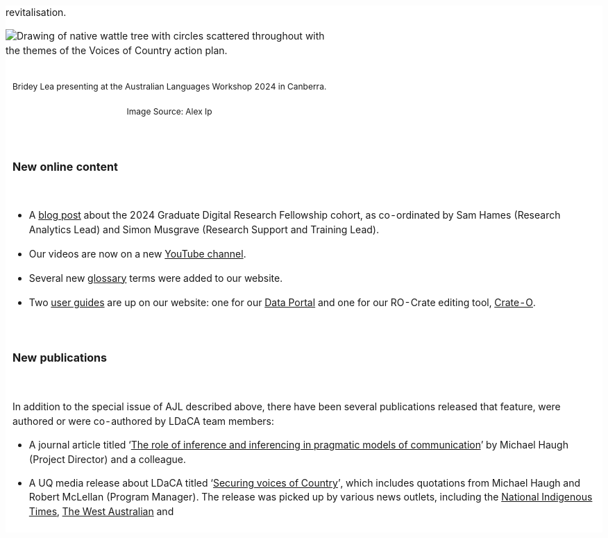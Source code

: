 revitalisation.</p></div></td></tr></tbody></table></td></tr><tr><td style="padding-top:6px;padding-bottom:4px;padding-right:8px;padding-left:8px" class="mceBlockContainer" align="center" valign="top"><span class="mceImageBorder" style="border:0;border-radius:0;vertical-align:top;margin:0"><img data-block-id="552" width="473.71818181818185" height="auto" style="width:473.71818181818185px;height:auto;max-width:642px !important;border-radius:0;display:block" alt="Drawing of native wattle tree with circles scattered throughout with the themes of the Voices of Country action plan." src="https://mcusercontent.com/ef8667be63aefb1e35062a797/images/54cc9ee5-2483-aaea-5250-8c7a220b5b91.jpg" class="mceImage"></span></td></tr><tr><td style="padding-top:0;padding-bottom:0;padding-right:0;padding-left:0" valign="top"><table width="100%" style="border:0;border-radius:0;border-collapse:separate"><tbody><tr><td style="padding-left:8px;padding-right:8px;padding-top:0;padding-bottom:4px" class="mceTextBlockContainer"><div data-block-id="553" class="mceText" id="dataBlockId-553" style="width:100%"><p style="line-height: 150%; text-align: center;"><span style="font-size: 12px">Bridey Lea presenting at the Australian Languages Workshop 2024 in Canberra.</span></p><p style="line-height: 150%; text-align: center;" class="last-child"><span style="font-size: 12px">Image Source: Alex Ip</span></p></div></td></tr></tbody></table></td></tr></tbody></table></td></tr></tbody></table></td></tr></tbody></table></td></tr></tbody></table></td></tr></tbody></table></td></tr></tbody></table></td></tr></tbody></table></td></tr></tbody></table></td></tr></tbody></table></td></tr></tbody></table></td></tr><tr><td style="padding-top:0;padding-bottom:0;padding-right:0;padding-left:0" valign="top"><table width="100%" style="border:0;border-radius:0;border-collapse:separate"><tbody><tr><td style="padding-left:8px;padding-right:8px;padding-top:0;padding-bottom:0" class="mceTextBlockContainer"><div data-block-id="381" class="mceText" id="dataBlockId-381" style="width:100%"><h3 style="line-height: 125%; text-align: left;" class="last-child"><span style="font-size: 16px">New online content</span></h3></div></td></tr></tbody></table></td></tr><tr><td style="padding-top:0;padding-bottom:0;padding-right:0;padding-left:0" valign="top"><table width="100%" style="border:0;border-radius:0;border-collapse:separate"><tbody><tr><td style="padding-left:8px;padding-right:8px;padding-top:0;padding-bottom:4px" class="mceTextBlockContainer"><div data-block-id="333" class="mceText" id="dataBlockId-333" style="width:100%"><ul class="last-child"><li><p style="line-height: 150%; text-align: left;">A <a href="https://www.ldaca.edu.au/news/posts/gdrf-2024/">blog post</a> about the 2024 Graduate Digital Research Fellowship cohort, as co-ordinated by Sam Hames (Research Analytics Lead) and Simon Musgrave (Research Support and Training Lead).</p></li><li><p style="line-height: 150%; text-align: left;">Our videos are now on a new <a href="https://www.youtube.com/@LDaCA_Project">YouTube channel</a>.</p></li><li><p style="line-height: 150%; text-align: left;">Several new <a href="https://www.ldaca.edu.au/resources/glossary/">glossary</a> terms were added to our website.</p></li><li><p style="line-height: 150%; text-align: left;">Two <a href="https://www.ldaca.edu.au/resources/user-guides/">user guides</a> are up on our website: one for our <a href="https://www.ldaca.edu.au/resources/user-guides/portal/">Data Portal</a> and one for our RO-Crate editing tool, <a href="https://www.ldaca.edu.au/resources/user-guides/crate-o/">Crate-O</a>.</p></li></ul></div></td></tr></tbody></table></td></tr><tr><td style="padding-top:0;padding-bottom:0;padding-right:0;padding-left:0" valign="top"><table width="100%" style="border:0;border-radius:0;border-collapse:separate"><tbody><tr><td style="padding-left:8px;padding-right:8px;padding-top:0;padding-bottom:2px" class="mceTextBlockContainer"><div data-block-id="405" class="mceText" id="dataBlockId-405" style="width:100%"><h3 style="line-height: 125%; text-align: left;" class="last-child"><span style="font-size: 16px">New publications</span></h3></div></td></tr></tbody></table></td></tr><tr><td style="padding-top:0;padding-bottom:0;padding-right:0;padding-left:0" valign="top"><table width="100%" style="border:0;border-radius:0;border-collapse:separate"><tbody><tr><td style="padding-left:8px;padding-right:8px;padding-top:0;padding-bottom:4px" class="mceTextBlockContainer"><div data-block-id="398" class="mceText" id="dataBlockId-398" style="width:100%"><p style="line-height: 150%; text-align: left;"><span style="font-size: 14px">In addition to the special issue of AJL described above, there have been several publications released that feature, were authored or were co-authored by LDaCA team members:</span></p><ul class="last-child"><li style="text-align: left;"><p style="text-align: left;">A journal article titled ‘<a href="https://doi.org/10.1016/j.pragma.2024.06.002">The role of inference and inferencing in pragmatic models of communication</a>’ by Michael Haugh (Project Director) and a colleague.</p></li><li style="text-align: left;"><p style="text-align: left;">A UQ media release about LDaCA titled ‘<a href="https://www.uq.edu.au/news/article/2024/08/securing-voices-of-country">Securing voices of Country</a>’, which includes quotations from Michael Haugh and Robert McLellan (Program Manager). The release was picked up by various news outlets, including the <a href="https://nit.com.au/08-08-2024/12985/major-new-collaboration-between-university-of-queensland-and-language-data-commons-of-australia-aims-to-preserve-culture">National Indigenous Times</a>, <a href="https://thewest.com.au/news/indigenous-australians/archive-to-preserve-multitude-of-indigenous-languages-c-15645996">The West Australian</a> and